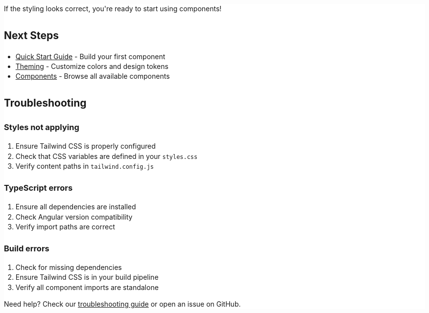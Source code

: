 If the styling looks correct, you're ready to start using components!

## Next Steps

- [Quick Start Guide](/docs/quick-start) - Build your first component
- [Theming](/docs/theming) - Customize colors and design tokens
- [Components](/docs/components) - Browse all available components

## Troubleshooting

### Styles not applying

1. Ensure Tailwind CSS is properly configured
2. Check that CSS variables are defined in your `styles.css`
3. Verify content paths in `tailwind.config.js`

### TypeScript errors

1. Ensure all dependencies are installed
2. Check Angular version compatibility
3. Verify import paths are correct

### Build errors

1. Check for missing dependencies
2. Ensure Tailwind CSS is in your build pipeline
3. Verify all component imports are standalone

Need help? Check our [troubleshooting guide](/docs/guides/troubleshooting) or open an issue on GitHub.